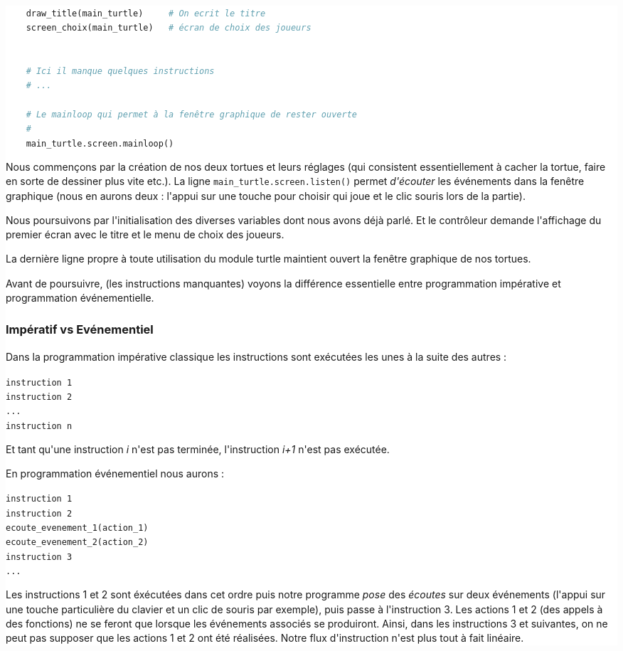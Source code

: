 ```python
    draw_title(main_turtle)     # On ecrit le titre
    screen_choix(main_turtle)   # écran de choix des joueurs
    

    # Ici il manque quelques instructions
    # ...

    # Le mainloop qui permet à la fenêtre graphique de rester ouverte
    #
    main_turtle.screen.mainloop()
```

Nous commençons par la création de nos deux tortues et leurs réglages (qui consistent essentiellement à cacher la tortue, faire en sorte de dessiner plus vite etc.). La ligne `main_turtle.screen.listen()` permet *d'écouter* les événements dans la fenêtre graphique (nous en aurons deux : l'appui sur une touche pour choisir qui joue et le clic souris lors de la partie).

Nous poursuivons par l'initialisation des diverses variables dont nous avons déjà parlé. Et le contrôleur demande l'affichage du premier écran avec le titre et le menu de choix des joueurs. 

La dernière ligne propre à toute utilisation du module turtle maintient ouvert la fenêtre graphique de nos tortues.

Avant de poursuivre, (les instructions manquantes) voyons la différence essentielle entre programmation impérative et programmation événementielle.

### Impératif vs Evénementiel

Dans la programmation impérative classique les instructions sont exécutées les unes à la suite des autres :

```
instruction 1
instruction 2
...
instruction n
```

Et tant qu'une instruction _i_ n'est pas terminée, l'instruction *i+1* n'est pas exécutée.

En programmation événementiel nous aurons :

```
instruction 1
instruction 2
ecoute_evenement_1(action_1)
ecoute_evenement_2(action_2)
instruction 3
...
```

Les instructions 1 et 2 sont éxécutées dans cet ordre puis notre programme *pose* des *écoutes* sur deux événements (l'appui sur une touche particulière du clavier et un clic de souris par exemple), puis passe à l'instruction 3. Les actions 1 et 2 (des appels à des fonctions) ne se feront que lorsque les événements associés se produiront. Ainsi, dans les instructions 3 et suivantes, on ne peut pas supposer que les actions 1 et 2 ont été réalisées. Notre flux d'instruction n'est plus tout à fait linéaire.
